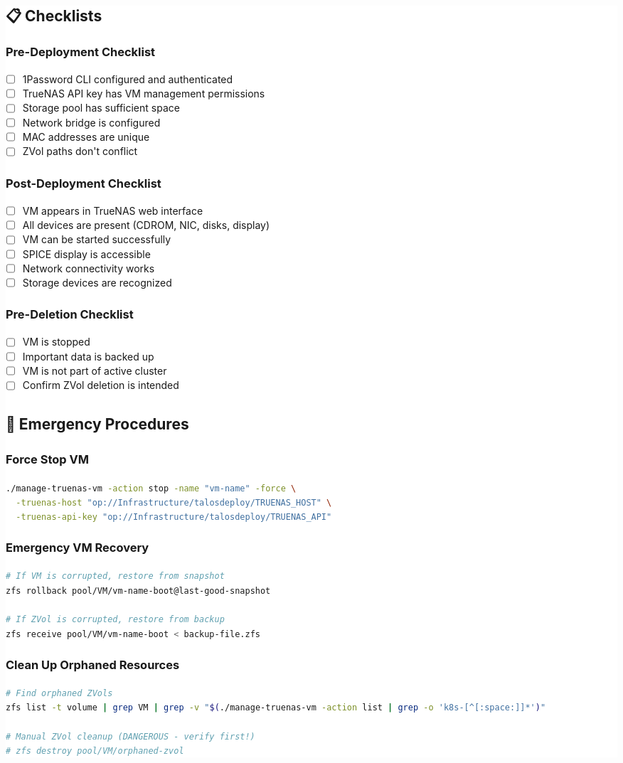 ## 📋 Checklists

### Pre-Deployment Checklist
- [ ] 1Password CLI configured and authenticated
- [ ] TrueNAS API key has VM management permissions
- [ ] Storage pool has sufficient space
- [ ] Network bridge is configured
- [ ] MAC addresses are unique
- [ ] ZVol paths don't conflict

### Post-Deployment Checklist
- [ ] VM appears in TrueNAS web interface
- [ ] All devices are present (CDROM, NIC, disks, display)
- [ ] VM can be started successfully
- [ ] SPICE display is accessible
- [ ] Network connectivity works
- [ ] Storage devices are recognized

### Pre-Deletion Checklist
- [ ] VM is stopped
- [ ] Important data is backed up
- [ ] VM is not part of active cluster
- [ ] Confirm ZVol deletion is intended

## 🚨 Emergency Procedures

### Force Stop VM
```bash
./manage-truenas-vm -action stop -name "vm-name" -force \
  -truenas-host "op://Infrastructure/talosdeploy/TRUENAS_HOST" \
  -truenas-api-key "op://Infrastructure/talosdeploy/TRUENAS_API"
```

### Emergency VM Recovery
```bash
# If VM is corrupted, restore from snapshot
zfs rollback pool/VM/vm-name-boot@last-good-snapshot

# If ZVol is corrupted, restore from backup
zfs receive pool/VM/vm-name-boot < backup-file.zfs
```

### Clean Up Orphaned Resources
```bash
# Find orphaned ZVols
zfs list -t volume | grep VM | grep -v "$(./manage-truenas-vm -action list | grep -o 'k8s-[^[:space:]]*')"

# Manual ZVol cleanup (DANGEROUS - verify first!)
# zfs destroy pool/VM/orphaned-zvol
```
